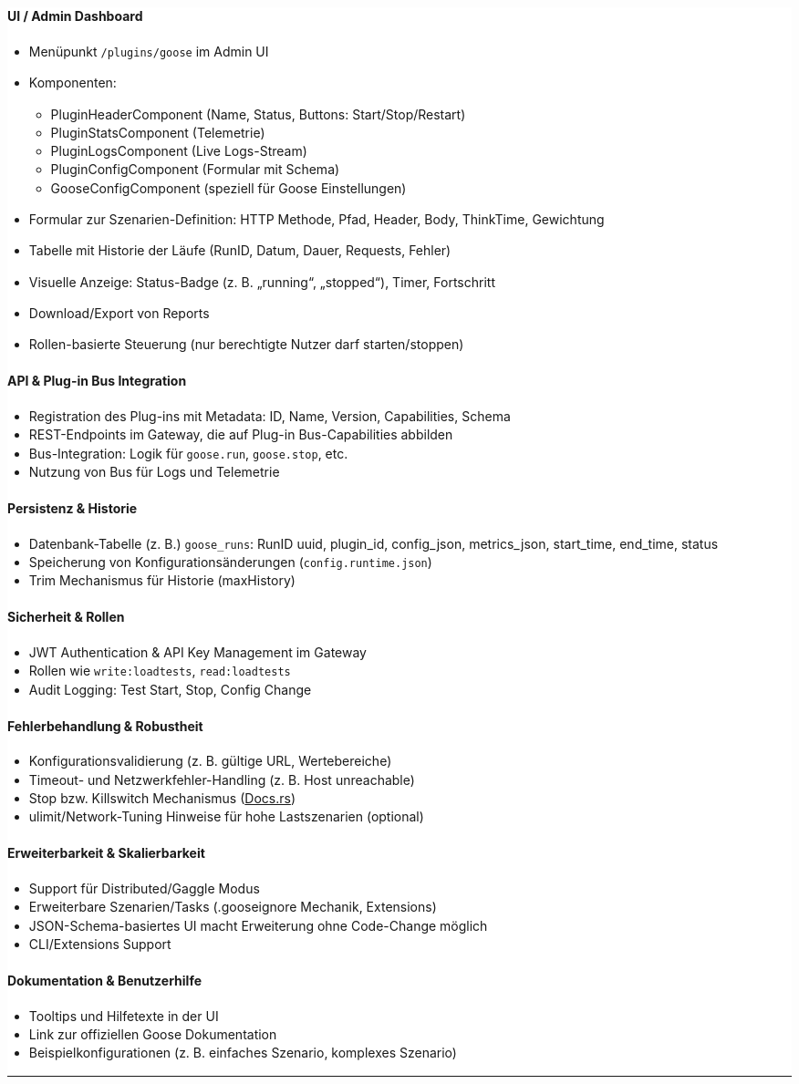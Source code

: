 #### UI / Admin Dashboard

* Menüpunkt `/plugins/goose` im Admin UI
* Komponenten:

  * PluginHeaderComponent (Name, Status, Buttons: Start/Stop/Restart)
  * PluginStatsComponent (Telemetrie)
  * PluginLogsComponent (Live Logs-Stream)
  * PluginConfigComponent (Formular mit Schema)
  * GooseConfigComponent (speziell für Goose Einstellungen)
* Formular zur Szenarien-Definition: HTTP Methode, Pfad, Header, Body, ThinkTime, Gewichtung
* Tabelle mit Historie der Läufe (RunID, Datum, Dauer, Requests, Fehler)
* Visuelle Anzeige: Status-Badge (z. B. „running“, „stopped“), Timer, Fortschritt
* Download/Export von Reports
* Rollen-basierte Steuerung (nur berechtigte Nutzer darf starten/stoppen)

#### API & Plug-in Bus Integration

* Registration des Plug-ins mit Metadata: ID, Name, Version, Capabilities, Schema
* REST-Endpoints im Gateway, die auf Plug-in Bus-Capabilities abbilden
* Bus-Integration: Logik für `goose.run`, `goose.stop`, etc.
* Nutzung von Bus für Logs und Telemetrie

#### Persistenz & Historie

* Datenbank-Tabelle (z. B.) `goose_runs`: RunID uuid, plugin_id, config_json, metrics_json, start_time, end_time, status
* Speicherung von Konfigurationsänderungen (`config.runtime.json`)
* Trim Mechanismus für Historie (maxHistory)

#### Sicherheit & Rollen

* JWT Authentication & API Key Management im Gateway
* Rollen wie `write:loadtests`, `read:loadtests`
* Audit Logging: Test Start, Stop, Config Change

#### Fehlerbehandlung & Robustheit

* Konfigurationsvalidierung (z. B. gültige URL, Wertebereiche)
* Timeout- und Netzwerkfehler-Handling (z. B. Host unreachable)
* Stop bzw. Killswitch Mechanismus ([Docs.rs][2])
* ulimit/Network-Tuning Hinweise für hohe Lastszenarien (optional)

#### Erweiterbarkeit & Skalierbarkeit

* Support für Distributed/Gaggle Modus
* Erweiterbare Szenarien/Tasks (.gooseignore Mechanik, Extensions)
* JSON-Schema-basiertes UI macht Erweiterung ohne Code-Change möglich
* CLI/Extensions Support

#### Dokumentation & Benutzerhilfe

* Tooltips und Hilfetexte in der UI
* Link zur offiziellen Goose Dokumentation
* Beispielkonfigurationen (z. B. einfaches Szenario, komplexes Szenario)

---

[1]: https://book.goose.rs/?utm_source=chatgpt.com "The Goose Book: What Is Goose?"
[2]: https://docs.rs/goose/latest/src/goose/lib.rs.html?utm_source=chatgpt.com "lib.rs - source"
[3]: https://block.github.io/goose/docs/guides/using-goosehints/?utm_source=chatgpt.com "Providing Hints to Goose - GitHub Pages"
[4]: https://book.goose.rs/glossary.html?utm_source=chatgpt.com "Glossary - The Goose Book"
[1]: https://block.github.io/goose/docs/quickstart/?utm_source=chatgpt.com "Quickstart | codename goose - GitHub Pages"
[2]: https://block.github.io/goose/docs/guides/using-goosehints/?utm_source=chatgpt.com "Providing Hints to Goose | codename goose - GitHub Pages"
[3]: https://block.github.io/goose/docs/guides/goose-cli-commands/?utm_source=chatgpt.com "CLI Commands | codename goose - GitHub Pages"